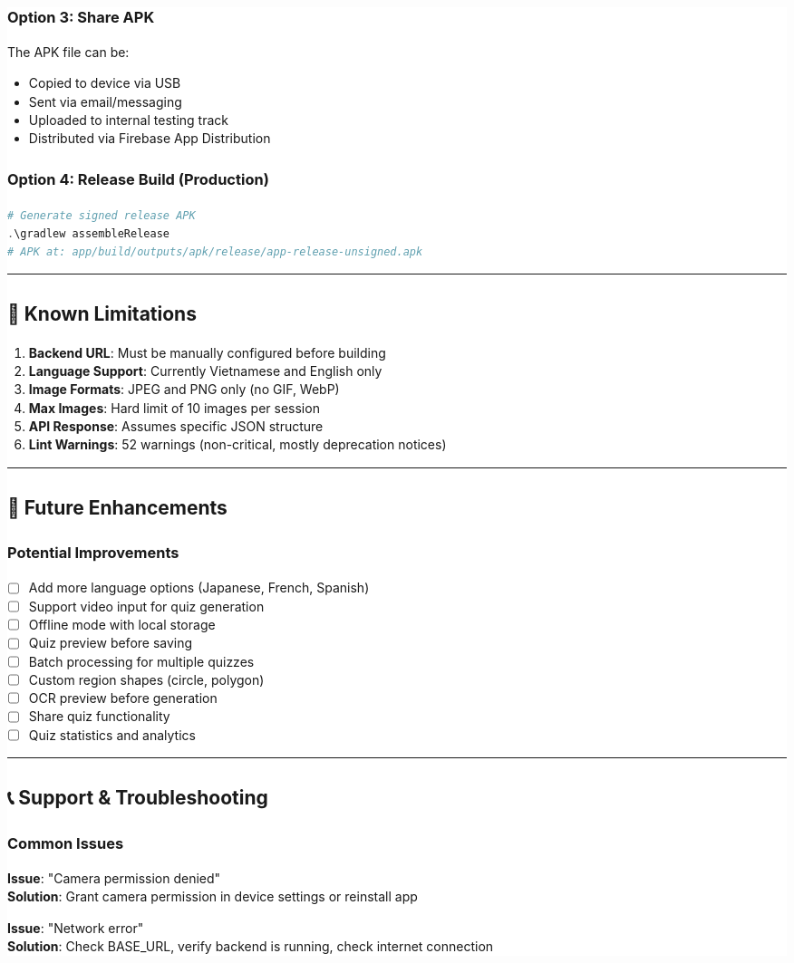 ### Option 3: Share APK
The APK file can be:
- Copied to device via USB
- Sent via email/messaging
- Uploaded to internal testing track
- Distributed via Firebase App Distribution

### Option 4: Release Build (Production)
```powershell
# Generate signed release APK
.\gradlew assembleRelease
# APK at: app/build/outputs/apk/release/app-release-unsigned.apk
```

---

## 🐛 Known Limitations

1. **Backend URL**: Must be manually configured before building
2. **Language Support**: Currently Vietnamese and English only
3. **Image Formats**: JPEG and PNG only (no GIF, WebP)
4. **Max Images**: Hard limit of 10 images per session
5. **API Response**: Assumes specific JSON structure
6. **Lint Warnings**: 52 warnings (non-critical, mostly deprecation notices)

---

## 🔄 Future Enhancements

### Potential Improvements
- [ ] Add more language options (Japanese, French, Spanish)
- [ ] Support video input for quiz generation
- [ ] Offline mode with local storage
- [ ] Quiz preview before saving
- [ ] Batch processing for multiple quizzes
- [ ] Custom region shapes (circle, polygon)
- [ ] OCR preview before generation
- [ ] Share quiz functionality
- [ ] Quiz statistics and analytics

---

## 📞 Support & Troubleshooting

### Common Issues

**Issue**: "Camera permission denied"  
**Solution**: Grant camera permission in device settings or reinstall app

**Issue**: "Network error"  
**Solution**: Check BASE_URL, verify backend is running, check internet connection
